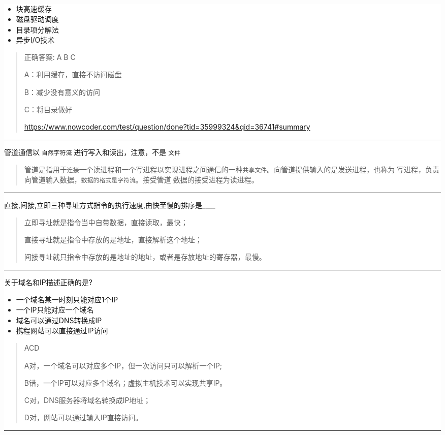 - 块高速缓存
- 磁盘驱动调度
- 目录项分解法
- 异步I/O技术

>  正确答案: A B C 
>
> A：利用缓存，直接不访问磁盘
>
> B：减少没有意义的访问
>
> C：将目录做好
>
> https://www.nowcoder.com/test/question/done?tid=35999324&qid=36741#summary

---



管道通信以 `自然字符流` 进行写入和读出，注意，不是 `文件`

> 管道是指用于`连接`一个读进程和一个写进程以实现进程之间通信的一种`共享文件`。向管道提供输入的是发送进程，也称为 写进程，负责向管道输入数据，`数据的格式是字符流`。接受管道 数据的接受进程为读进程。

---



直接,间接,立即三种寻址方式指令的执行速度,由快至慢的排序是____

> 立即寻址就是指令当中自带数据，直接读取，最快；
>
> 直接寻址就是指令中存放的是地址，直接解析这个地址；
>
> 间接寻址就只指令中存放的是地址的地址，或者是存放地址的寄存器，最慢。

---



关于域名和IP描述正确的是?

- 一个域名某一时刻只能对应1个IP
- 一个IP只能对应一个域名
- 域名可以通过DNS转换成IP
- 携程网站可以直接通过IP访问

> ACD
>
> A对，一个域名可以对应多个IP，但一次访问只可以解析一个IP;
>
> B错，一个IP可以对应多个域名；虚拟主机技术可以实现共享IP。
>
> C对，DNS服务器将域名转换成IP地址；
>
> D对，网站可以通过输入IP直接访问。

---

